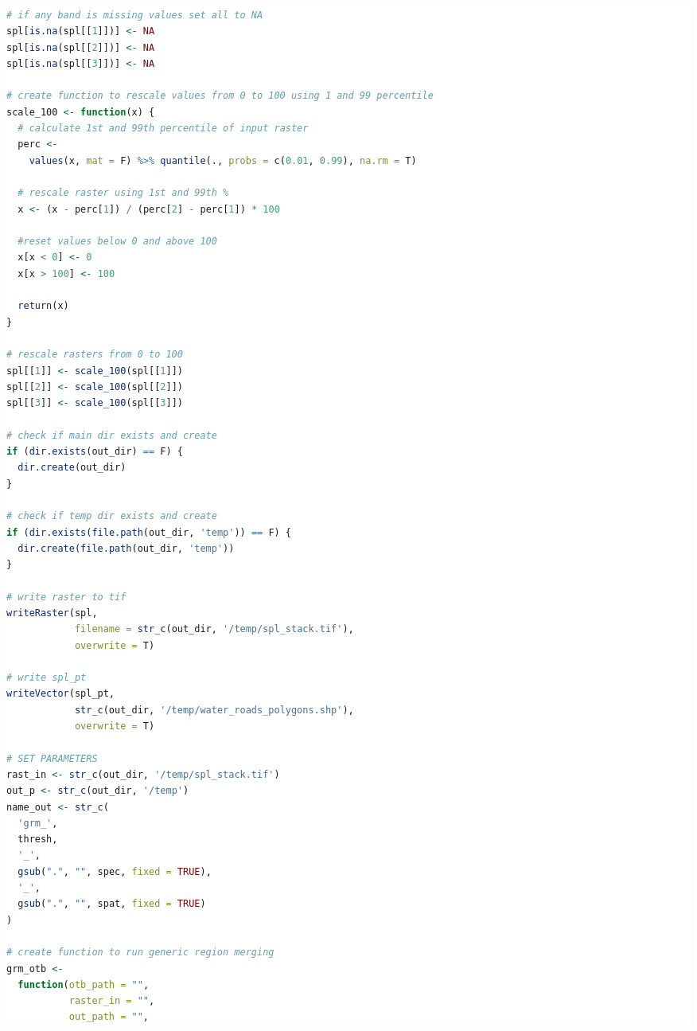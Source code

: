 ```r
# if any band is missing values set all to NA
spl[is.na(spl[[1]])] <- NA
spl[is.na(spl[[2]])] <- NA
spl[is.na(spl[[3]])] <- NA

# create function to rescale values from 0 to 100 using 1 and 99 percentile
scale_100 <- function(x) {
  # calculate 1st and 99th percentile of input raster
  perc <-
    values(x, mat = F) %>% quantile(., probs = c(0.01, 0.99), na.rm = T)
  
  # rescale raster using 1st and 99th %
  x <- (x - perc[1]) / (perc[2] - perc[1]) * 100
  
  #reset values below 0 and above 100
  x[x < 0] <- 0
  x[x > 100] <- 100
  
  return(x)
}

# rescale rasters from 0 to 100
spl[[1]] <- scale_100(spl[[1]])
spl[[2]] <- scale_100(spl[[2]])
spl[[3]] <- scale_100(spl[[3]])

# check if main dir exists and create
if (dir.exists(out_dir) == F) {
  dir.create(out_dir)
}

# check if temp dir exists and create
if (dir.exists(file.path(out_dir, 'temp')) == F) {
  dir.create(file.path(out_dir, 'temp'))
}

# write raster to tif
writeRaster(spl,
            filename = str_c(out_dir, '/temp/spl_stack.tif'),
            overwrite = T)

# write spl_pt
writeVector(spl_pt,
            str_c(out_dir, '/temp/water_roads_polygons.shp'),
            overwrite = T)

# SET PARAMETERS
rast_in <- str_c(out_dir, '/temp/spl_stack.tif')
out_p <- str_c(out_dir, '/temp')
name_out <- str_c(
  'grm_',
  thresh,
  '_',
  gsub(".", "", spec, fixed = TRUE),
  '_',
  gsub(".", "", spat, fixed = TRUE)
)

# create function to run generic region merging
grm_otb <-
  function(otb_path = "",
           raster_in = "",
           out_path = "",
```